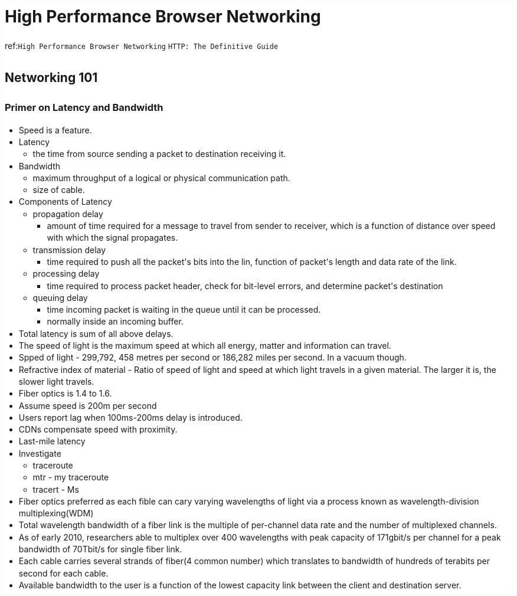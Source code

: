 # High Performance Browser Networking

ref:`High Performance Browser Networking`
    `HTTP: The Definitive Guide`
    

## Networking 101

### Primer on Latency and Bandwidth

- Speed is a feature.
- Latency
  - the time from source sending a packet to destination receiving it.
- Bandwidth
  - maximum throughput of a logical or physical communication path.
  - size of cable.
- Components of Latency
  - propagation delay
    - amount of time required for a message to travel from sender to receiver, which is a function of distance over speed with which the signal propagates.
  - transmission delay
    - time required to push all the packet's bits into the lin, function of packet's length and data rate of the link.
  - processing delay
    - time required to process packet header, check for bit-level errors, and determine packet's destination
  - queuing delay
    - time incoming packet is waiting in the queue until it can be processed.
    - normally inside an incoming buffer.
- Total latency is sum of all above delays.
- The speed of light is the maximum speed at which all energy, matter and information can travel.
- Spped of light - 299,792, 458 metres per second or 186,282 miles per second. In a vacuum though.
- Refractive index of material - Ratio of speed of light and speed at which light travels in a given material. The larger it is, the slower light travels.
- Fiber optics is 1.4 to 1.6.
- Assume speed is 200m per second
- Users report lag when 100ms-200ms delay is introduced.
- CDNs compensate speed with proximity.
- Last-mile latency
- Investigate
  - traceroute
  - mtr - my traceroute
  - tracert - Ms
- Fiber optics preferred as each fible can cary varying wavelengths of light via a process known as wavelength-division multiplexing(WDM)
- Total wavelength bandwidth of a fiber link is the multiple of per-channel data rate and the number of multiplexed channels.
- As of early 2010, researchers able to multiplex over 400 wavelengths with peak capacity of 171gbit/s per channel for a peak bandwidth of 70Tbit/s for single fiber link.
- Each cable carries several strands of fiber(4 common number) which translates to bandwidth of hundreds of terabits per second for each cable.
- Available bandwidth to the user is a function of the lowest capacity link between the client and destination server.
